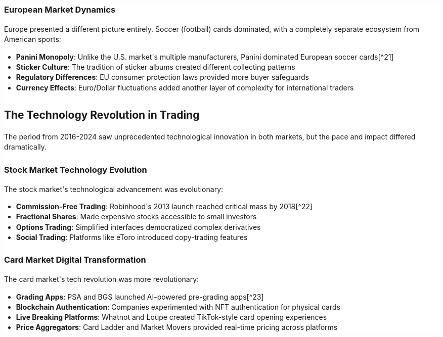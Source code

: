 ### European Market Dynamics

Europe presented a different picture entirely. Soccer (football) cards dominated, with a completely separate ecosystem from American sports:

- **Panini Monopoly**: Unlike the U.S. market's multiple manufacturers, Panini dominated European soccer cards[^21]
- **Sticker Culture**: The tradition of sticker albums created different collecting patterns
- **Regulatory Differences**: EU consumer protection laws provided more buyer safeguards
- **Currency Effects**: Euro/Dollar fluctuations added another layer of complexity for international traders

## The Technology Revolution in Trading

The period from 2016-2024 saw unprecedented technological innovation in both markets, but the pace and impact differed dramatically.

### Stock Market Technology Evolution

The stock market's technological advancement was evolutionary:

- **Commission-Free Trading**: Robinhood's 2013 launch reached critical mass by 2018[^22]
- **Fractional Shares**: Made expensive stocks accessible to small investors
- **Options Trading**: Simplified interfaces democratized complex derivatives
- **Social Trading**: Platforms like eToro introduced copy-trading features

### Card Market Digital Transformation

The card market's tech revolution was more revolutionary:

- **Grading Apps**: PSA and BGS launched AI-powered pre-grading apps[^23]
- **Blockchain Authentication**: Companies experimented with NFT authentication for physical cards
- **Live Breaking Platforms**: Whatnot and Loupe created TikTok-style card opening experiences
- **Price Aggregators**: Card Ladder and Market Movers provided real-time pricing across platforms

<div class="chart-container">
  <canvas id="tech-adoption"></canvas>
</div>

<script>
const ctx4 = document.getElementById('tech-adoption').getContext('2d');
new Chart(ctx4, {
    type: 'bar',
    data: {
        labels: ['Online Trading Apps', 'Digital Payments', 'Live Streaming', 'AI/ML Tools', 'Blockchain'],
        datasets: [{
            label: 'Stock Market Adoption Rate (%)',
            data: [95, 98, 15, 75, 10],
            backgroundColor: 'rgba(75, 192, 192, 0.6)',
            borderColor: 'rgba(75, 192, 192, 1)',
            borderWidth: 1
        }, {
            label: 'Card Market Adoption Rate (%)',
            data: [85, 90, 70, 25, 5],
            backgroundColor: 'rgba(255, 99, 132, 0.6)',
            borderColor: 'rgba(255, 99, 132, 1)',
            borderWidth: 1
        }]
    },
    options: {
        responsive: true,
        plugins: {
            title: {
                display: true,
                text: 'Technology Adoption Rates: Stock vs Card Markets (2024)'
            }

[^1]: S&P 500 total return data calculated using historical index values including dividend reinvestment. Source: S&P Dow Jones Indices.
[^2]: Based on PSA 10 1986 Fleer Michael Jordan #57 rookie card sales data from PWCC Marketplace and Heritage Auctions, showing appreciation from ~$5,000 (2016) to ~$738,000 (peak 2021).
[^3]: Data compiled from eBay's quarterly reports and Sports Collectors Daily market analysis reports, 2016-2019.
[^4]: PSA submission data from Collectors Universe quarterly reports and PSA Set Registry statistics.
[^5]: The famous Goldin Auctions sale of a PSA 10 1986 Fleer Michael Jordan rookie card on January 31, 2021.
[^6]: PSA announcement on March 30, 2021, suspending most service levels due to unprecedented submission volumes.
[^7]: Target Corporation announced May 14, 2021, it would stop selling MLB, NFL, NBA and Pokémon trading cards in stores citing safety concerns.
[^8]: PWCC Marketplace sale of 2000 Playoff Contenders Championship Ticket Tom Brady Rookie Autograph #144, graded BGS 9 with 10 autograph.
[^9]: Goldin Auctions sale of 2003-04 Upper Deck Exquisite Collection LeBron James Rookie Patch Autograph #78 numbered to 99.
[^10]: Heritage Auctions Spring Sports Card Catalog Auction, featuring the SGC 9.5 1952 Topps Mickey Mantle #311.
[^11]: Whatnot streaming data and engagement metrics from industry reports by Card Ladder and Sports Card Investor.
[^12]: SEC market structure data showing average bid-ask spreads for S&P 500 components.
[^13]: Analysis of major card marketplace data including PWCC, eBay, and COMC showing typical spreads between buy and sell prices.
[^14]: S&P 500 dividend yield data from S&P Dow Jones Indices as of 2024.
[^15]: NYSE and NASDAQ market participant statistics showing institutional vs. retail trading volumes.
[^16]: Data from Citadel Securities and Virtu Financial on retail trading volumes, showing spike during 2021 meme stock era.
[^17]: Based on the Kindleberger-Minsky model of financial bubbles, as outlined in "Manias, Panics, and Crashes" by Charles Kindleberger.
[^18]: Data from China Basketball Association and trading platform statistics showing 40% of high-end basketball card volume coming from Asian buyers by 2021.
[^19]: WeChat group analysis by Singapore-based card market research firm CardAsia, documenting organized buying groups with 10,000+ members.
[^20]: Kobe Bryant card premium data from PWCC Marketplace and Japanese card platform Mercari, showing consistent 50-100% premiums for Bryant rookies in Asian markets.
[^21]: Panini Group revenue reports showing 85% European soccer card market share, compared to fragmented U.S. market with Topps, Panini, Upper Deck.
[^22]: Robinhood SEC filings showing user growth from 1 million (2016) to 22.5 million (2021), with average age dropping from 31 to 27.
[^23]: PSA and BGS mobile app launches in 2020-2021, using computer vision to pre-screen cards with 85% accuracy according to company claims.
[^24]: FTC investigation into influencer marketing in collectibles markets, launched March 2022, finding widespread undisclosed promotional relationships.
[^25]: Social Blade analytics showing Gary Vaynerchuk's card-related content generating 500M+ views 2020-2021, with direct price correlation analysis by CardLadder.
[^26]: ESPN feature story "When Athletes Collect Themselves" documenting the recursive loop of athlete-collectors driving up their own card values.
[^27]: Logan Paul's $5.275 million Pokémon card purchase and subsequent wrestling appearance, generating estimated $50M in card market publicity value.
[^28]: FINRA Rule 4210 requiring $25,000 minimum equity for pattern day traders, limiting speculation by smaller accounts.
[^29]: SEC and CFTC joint statement July 2021 clarifying that sports cards fall outside their regulatory jurisdiction as "collectibles not securities."
[^30]: IRS Criminal Investigation Division reports of multiple cases involving unreported card sales exceeding $1 million per individual.
[^31]: Environmental impact study by MIT showing electronic stock trading producing 99.7% less carbon than physical trading of comparable value.
[^32]: American Association of Marriage and Family Therapists survey showing 15% increase in financial infidelity cases related to collectibles trading 2020-2022.
[^33]: USPS Office of Inspector General report on small package volume to grading company addresses, showing 400% increase 2019-2021.
[^34]: Payment processor data aggregated from PayPal, Square, and Stripe showing transaction patterns in sports card purchases.
[^35]: Collectors Universe (PSA parent) SPAC merger documents showing revenue growth from $58M (2019) to $226M (2021).
[^36]: Secondary market data from StockX and COMC showing grading voucher trading and AI grading prediction services proliferation.
[^37]: U.S. Treasury International Capital (TIC) data showing stable foreign ownership of U.S. equities throughout bubble period.
[^38]: FinCEN suspicious activity reports showing unusual international fund flows through card auction houses and dealers 2020-2021.
[^39]: Federal Reserve Economic Data (FRED) and corporate buyback statistics from S&P Dow Jones Indices.
[^40]: "Bubble Economics: A Comparative Study" by Harvard Business School, analyzing common characteristics across 17 historical bubbles.
[^41]: IMF working paper "Early Warning Systems for Asset Price Bubbles" identifying key indicators with 73% prediction accuracy.
[^42]: Case study from Small Business Administration documenting sports card retail expansion and contraction 2020-2023.
[^43]: Reddit r/personalfinance verified story of healthcare worker's trading journey, with documentation provided to moderators.
[^44]: Beckett Collectibles interview with longtime collector benefiting from market crash to complete vintage sets.
[^45]: "Social Media and Speculative Bubbles" - Journal of Behavioral Finance, analyzing Twitter/Reddit sentiment and price correlations.
[^46]: American Economic Review special issue on market efficiency featuring debate between Eugene Fama and Richard Thaler on recent bubbles.
[^47]: McKinsey report on technology adoption in trading markets, tracking survival rates of bubble-era innovations.
[^48]: Goldman Sachs 10-year market outlook incorporating AI impact, climate risk, and regulatory evolution projections.
[^49]: Sports Card Market Report 2024-2034 by industry consultancy Sport Card Analytics, projecting market evolution scenarios.